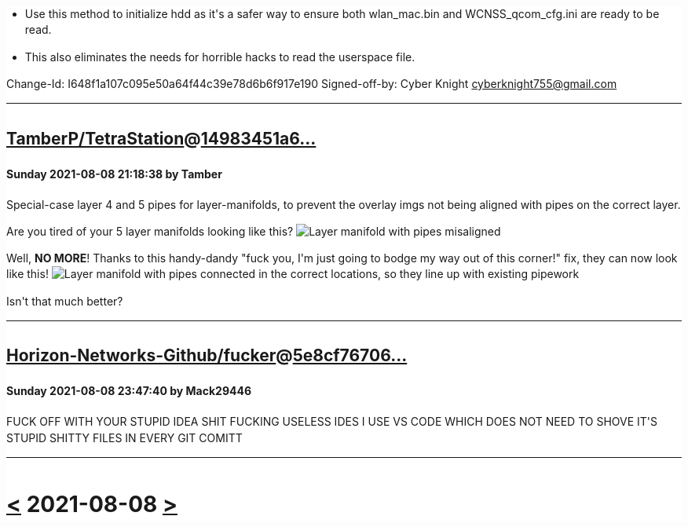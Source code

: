  * Use this method to initialize hdd as it's a safer
   way to ensure both wlan_mac.bin and WCNSS_qcom_cfg.ini
   are ready to be read.

 * This also eliminates the needs for horrible hacks
   to read the userspace file.

Change-Id: I648f1a107c095e50a64f44c39e78d6b6f917e190
Signed-off-by: Cyber Knight <cyberknight755@gmail.com>

---
## [TamberP/TetraStation](https://github.com/TamberP/TetraStation)@[14983451a6...](https://github.com/TamberP/TetraStation/commit/14983451a6a2f7de78138e1c38062cc65e2dccab)
#### Sunday 2021-08-08 21:18:38 by Tamber

Special-case layer 4 and 5 pipes for layer-manifolds, to prevent the overlay imgs not being aligned with pipes on the correct layer.

Are you tired of your 5 layer manifolds looking like this?
![Layer manifold with pipes misaligned](https://tetra.furryhelix.co.uk/img/snap/2021-08-08/misaligned-pipes.png)

Well, **NO MORE**! Thanks to this handy-dandy "fuck you, I'm just going to bodge my way out of this corner!" fix, they can now look like this!
![Layer manifold with pipes connected in the correct locations, so they line up with existing pipework](https://tetra.furryhelix.co.uk/img/snap/2021-08-08/aligned-pipes.png)

Isn't that much better?

---
## [Horizon-Networks-Github/fucker](https://github.com/Horizon-Networks-Github/fucker)@[5e8cf76706...](https://github.com/Horizon-Networks-Github/fucker/commit/5e8cf76706fde49121a4aa5f398c6d9e6b813aec)
#### Sunday 2021-08-08 23:47:40 by Mack29446

FUCK OFF WITH YOUR STUPID IDEA SHIT FUCKING USELESS IDES I USE VS CODE WHICH DOES NOT NEED TO SHOVE IT'S STUPID SHITTY FILES IN EVERY GIT COMITT

---

# [<](2021-08-07.md) 2021-08-08 [>](2021-08-09.md)

